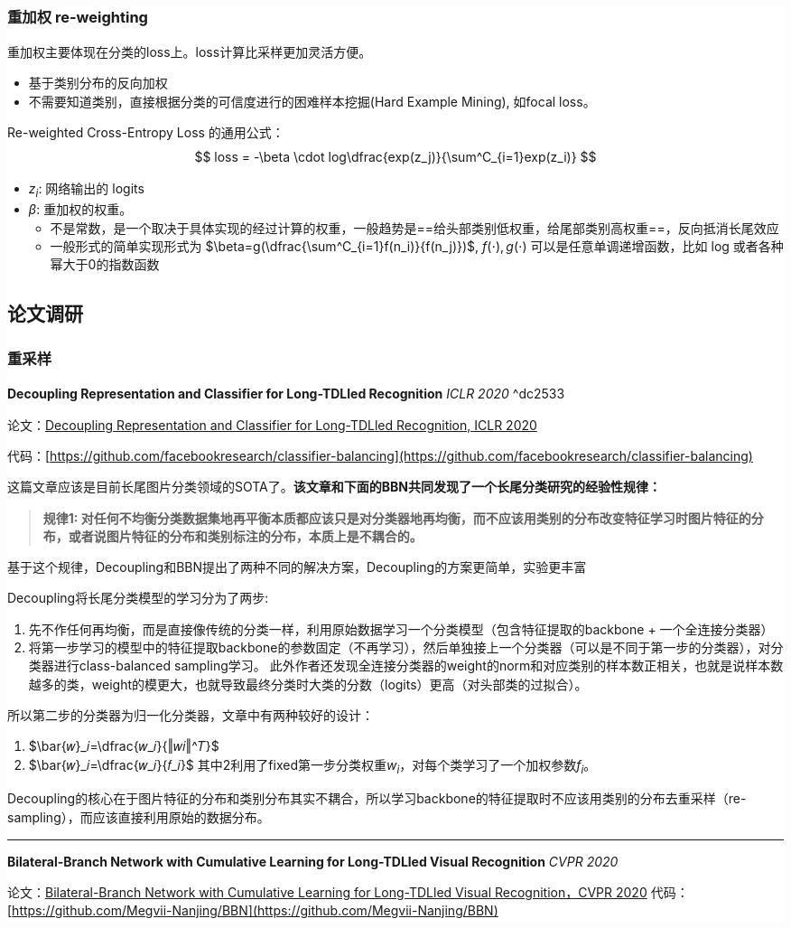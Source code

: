 
### 重加权 re-weighting
重加权主要体现在分类的loss上。loss计算比采样更加灵活方便。
- 基于类别分布的反向加权
- 不需要知道类别，直接根据分类的可信度进行的困难样本挖掘(Hard Example Mining), 如focal loss。 

Re-weighted Cross-Entropy Loss 的通用公式：
$$
loss = -\beta \cdot log\dfrac{exp(z_j)}{\sum^C_{i=1}exp(z_i)}
$$
- $z_i$: 网络输出的 logits
- $\beta$: 重加权的权重。
	- 不是常数，是一个取决于具体实现的经过计算的权重，一般趋势是==给头部类别低权重，给尾部类别高权重==，反向抵消长尾效应
	- 一般形式的简单实现形式为 $\beta=g(\dfrac{\sum^C_{i=1}f(n_i)}{f(n_j)})$, $f(\cdot), g(\cdot)$ 可以是任意单调递增函数，比如 log 或者各种幂大于0的指数函数






## 论文调研
### 重采样
**Decoupling Representation and Classifier for Long-TDLled Recognition** _ICLR 2020_ ^dc2533

论文：[Decoupling Representation and Classifier for Long-TDLled Recognition, ICLR 2020](https://arxiv.org/pdf/1910.09217)

代码：[https://github.com/facebookresearch/classifier-balancing](https://github.com/facebookresearch/classifier-balancing)

这篇文章应该是目前长尾图片分类领域的SOTA了。**该文章和下面的BBN共同发现了一个长尾分类研究的经验性规律：**

> **规律1: 对任何不均衡分类数据集地再平衡本质都应该只是对分类器地再均衡，而不应该用类别的分布改变特征学习时图片特征的分布，或者说图片特征的分布和类别标注的分布，本质上是不耦合的。**

基于这个规律，Decoupling和BBN提出了两种不同的解决方案，Decoupling的方案更简单，实验更丰富

Decoupling将长尾分类模型的学习分为了两步:
1. 先不作任何再均衡，而是直接像传统的分类一样，利用原始数据学习一个分类模型（包含特征提取的backbone + 一个全连接分类器）
2. 将第一步学习的模型中的特征提取backbone的参数固定（不再学习），然后单独接上一个分类器（可以是不同于第一步的分类器），对分类器进行class-balanced sampling学习。
此外作者还发现全连接分类器的weight的norm和对应类别的样本数正相关，也就是说样本数越多的类，weight的模更大，也就导致最终分类时大类的分数（logits）更高（对头部类的过拟合）。

所以第二步的分类器为归一化分类器，文章中有两种较好的设计：
1. $\bar{𝑤}_𝑖=\dfrac{𝑤_𝑖}{‖𝑤𝑖‖^𝑇}$
2. $\bar{𝑤}_𝑖=\dfrac{𝑤_𝑖}{𝑓_𝑖}$
其中2利用了fixed第一步分类权重$w_i$，对每个类学习了一个加权参数$f_i$。

Decoupling的核心在于图片特征的分布和类别分布其实不耦合，所以学习backbone的特征提取时不应该用类别的分布去重采样（re-sampling），而应该直接利用原始的数据分布。



---
**Bilateral-Branch Network with Cumulative Learning for Long-TDLled Visual Recognition** _CVPR 2020_

论文：[Bilateral-Branch Network with Cumulative Learning for Long-TDLled Visual Recognition，CVPR 2020](https://arxiv.org/pdf/1912.02413.pdf)
代码：[https://github.com/Megvii-Nanjing/BBN](https://github.com/Megvii-Nanjing/BBN)
